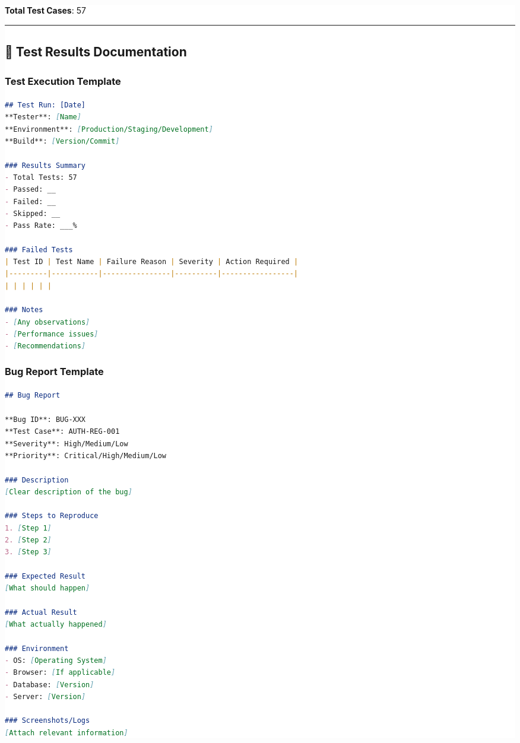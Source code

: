 **Total Test Cases**: 57

---

## 📝 Test Results Documentation

### Test Execution Template

```markdown
## Test Run: [Date]
**Tester**: [Name]
**Environment**: [Production/Staging/Development]
**Build**: [Version/Commit]

### Results Summary
- Total Tests: 57
- Passed: __
- Failed: __
- Skipped: __
- Pass Rate: ___%

### Failed Tests
| Test ID | Test Name | Failure Reason | Severity | Action Required |
|---------|-----------|----------------|----------|-----------------|
| | | | | |

### Notes
- [Any observations]
- [Performance issues]
- [Recommendations]
```

### Bug Report Template

```markdown
## Bug Report

**Bug ID**: BUG-XXX
**Test Case**: AUTH-REG-001
**Severity**: High/Medium/Low
**Priority**: Critical/High/Medium/Low

### Description
[Clear description of the bug]

### Steps to Reproduce
1. [Step 1]
2. [Step 2]
3. [Step 3]

### Expected Result
[What should happen]

### Actual Result
[What actually happened]

### Environment
- OS: [Operating System]
- Browser: [If applicable]
- Database: [Version]
- Server: [Version]

### Screenshots/Logs
[Attach relevant information]
```